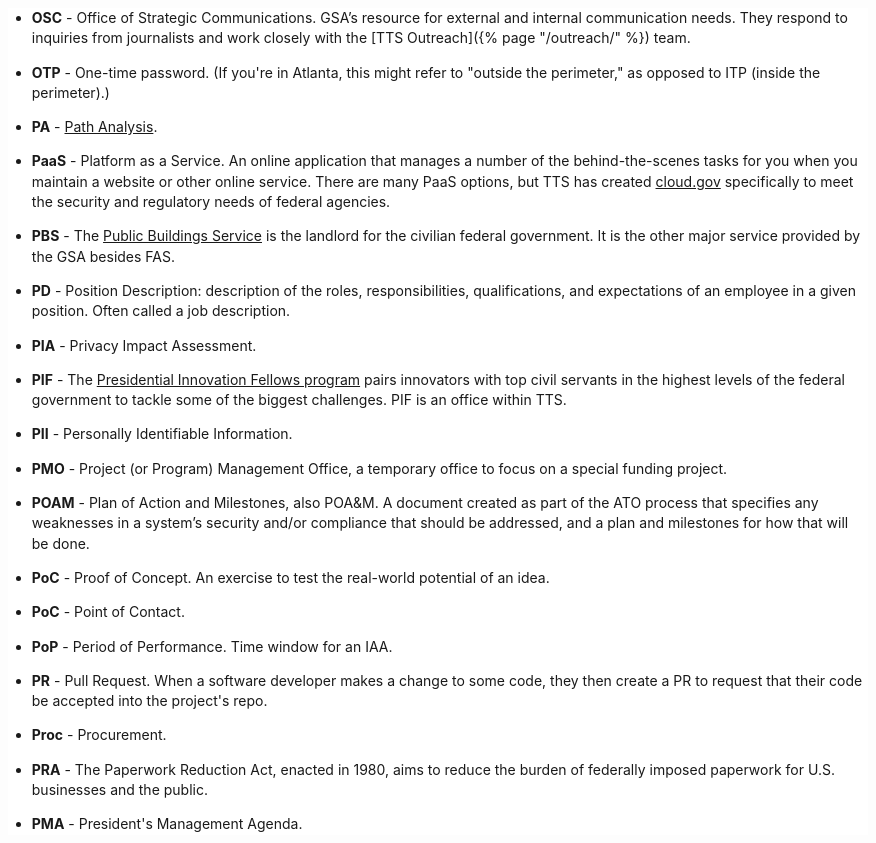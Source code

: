 - **OSC** - Office of Strategic Communications. GSA’s resource for external and
  internal communication needs. They respond to inquiries from journalists and
  work closely with the [TTS Outreach]({% page "/outreach/" %}) team.

- **OTP** - One-time password. (If you're in Atlanta, this might refer to
  "outside the perimeter," as opposed to ITP (inside the perimeter).)

- **PA** - [Path Analysis](https://18f.gsa.gov/how-we-work/#path-analysis).

- **PaaS** - Platform as a Service. An online application that manages a number
  of the behind-the-scenes tasks for you when you maintain a website or other
  online service. There are many PaaS options, but TTS has created
  [cloud.gov](https://cloud.gov) specifically to meet the security and
  regulatory needs of federal agencies.

- **PBS** - The
  [Public Buildings Service](https://www.gsa.gov/about-us/organization/public-buildings-service)
  is the landlord for the civilian federal government. It is the other major
  service provided by the GSA besides FAS.

- **PD** - Position Description: description of the roles, responsibilities,
  qualifications, and expectations of an employee in a given position. Often
  called a job description.

- **PIA** - Privacy Impact Assessment.

- **PIF** - The
  [Presidential Innovation Fellows program](https://presidentialinnovationfellows.gov/)
  pairs innovators with top civil servants in the highest levels of the federal
  government to tackle some of the biggest challenges. PIF is an office within
  TTS.

- **PII** - Personally Identifiable Information.

- **PMO** - Project (or Program) Management Office, a temporary office to focus
  on a special funding project.

- **POAM** - Plan of Action and Milestones, also POA&M. A document created as
  part of the ATO process that specifies any weaknesses in a system’s security
  and/or compliance that should be addressed, and a plan and milestones for how
  that will be done.

- **PoC** - Proof of Concept. An exercise to test the real-world potential of an
  idea.

- **PoC** - Point of Contact.

- **PoP** - Period of Performance. Time window for an IAA.

- **PR** - Pull Request. When a software developer makes a change to some code,
  they then create a PR to request that their code be accepted into the
  project's repo.

- **Proc** - Procurement.

- **PRA** - The Paperwork Reduction Act, enacted in 1980, aims to reduce the
  burden of federally imposed paperwork for U.S. businesses and the public.

- **PMA** - President's Management Agenda.
